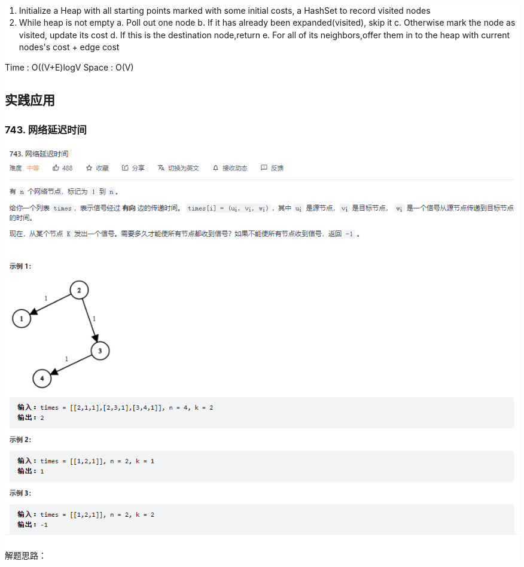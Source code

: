1. Initialize a Heap with all starting points marked with some initial costs, a HashSet to record visited nodes
2. While heap is not empty
   a. Poll out one node
   b. If it has already been expanded(visited), skip it
   c. Otherwise mark the node as visited, update its cost
   d. If this is the destination node,return
   e. For all of its neighbors,offer them in to the heap with current nodes's cost + edge cost

Time : O((V+E)logV   Space : O(V)

## 实践应用

### 743. 网络延迟时间

![网络延迟时间](./images/Graph/网络延迟时间.png)

解题思路：
